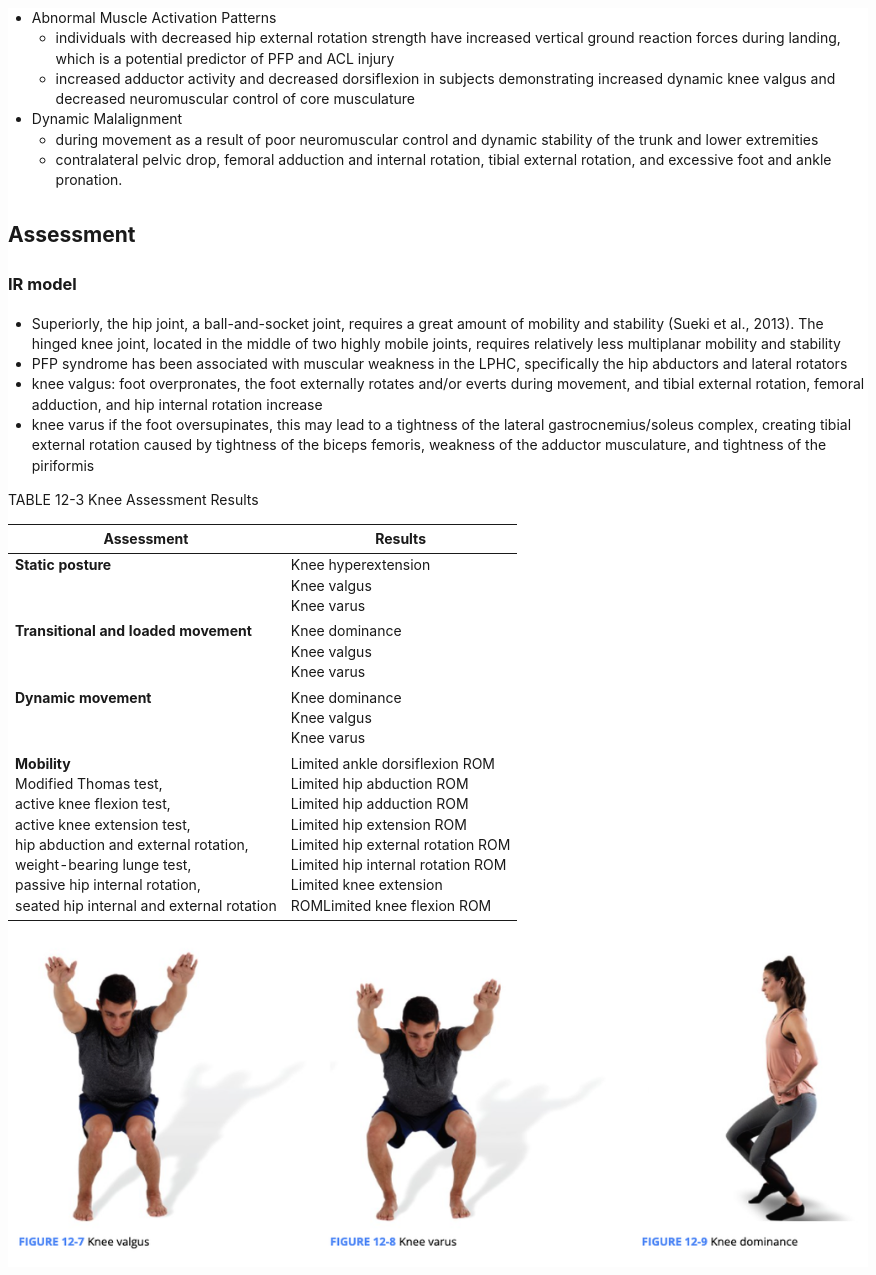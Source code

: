 + Abnormal Muscle Activation Patterns
  + individuals with decreased hip external rotation strength have increased vertical ground reaction forces during landing, which is a potential predictor of PFP and ACL injury 
  + increased adductor activity and decreased dorsiflexion in subjects demonstrating increased dynamic knee valgus and decreased neuromuscular control of core musculature
+ Dynamic Malalignment
  + during movement as a result of poor neuromuscular control and dynamic stability of the trunk and lower extremities
  + contralateral pelvic drop, femoral adduction and internal rotation, tibial external rotation, and excessive foot and ankle pronation.





## Assessment

### IR model

+ Superiorly, the hip joint, a ball-and-socket joint, requires a great amount of mobility and stability (Sueki et al., 2013). The hinged knee joint, located in the middle of two highly mobile joints, requires relatively less multiplanar mobility and stability
+ PFP syndrome has been associated with muscular weakness in the LPHC, specifically the hip abductors and lateral rotators
+ knee valgus: foot overpronates, the foot externally rotates and/or everts during movement, and tibial external rotation, femoral adduction, and hip internal rotation increase
+ knee varus if the foot oversupinates, this may lead to a tightness of the lateral gastrocnemius/soleus complex, creating tibial external rotation caused by tightness of the biceps femoris, weakness of the adductor musculature, and tightness of the piriformis



TABLE 12-3 Knee Assessment Results

| **Assessment**                                               | **Results**                                                  |
| ------------------------------------------------------------ | ------------------------------------------------------------ |
| **Static posture**                                           | Knee hyperextension<br />Knee valgus<br />Knee varus         |
| **Transitional and loaded movement**                         | Knee dominance<br />Knee valgus<br />Knee varus              |
| **Dynamic movement**                                         | Knee dominance<br />Knee valgus<br />Knee varus              |
| **Mobility**<br /> Modified Thomas test, <br />active knee flexion test, <br />active knee extension test, <br />hip abduction and external rotation, <br />weight-bearing lunge test, <br />passive hip internal rotation, <br />seated hip internal and external rotation | Limited ankle dorsiflexion ROM<br />Limited hip abduction ROM<br />Limited hip adduction ROM<br />Limited hip extension ROM<br />Limited hip external rotation ROM<br />Limited hip internal rotation ROM<br />Limited knee extension <br />ROMLimited knee flexion ROM |

![image-20211023105557390](12-knee.assets/image-20211023105557390.png)
